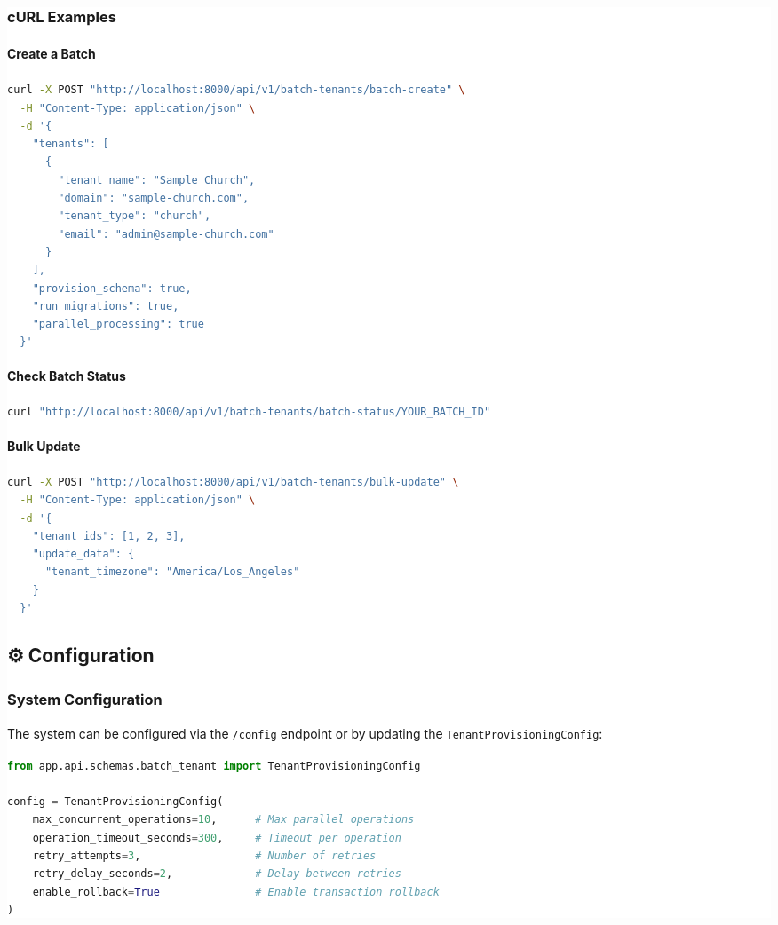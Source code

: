 ### cURL Examples

#### Create a Batch
```bash
curl -X POST "http://localhost:8000/api/v1/batch-tenants/batch-create" \
  -H "Content-Type: application/json" \
  -d '{
    "tenants": [
      {
        "tenant_name": "Sample Church",
        "domain": "sample-church.com",
        "tenant_type": "church",
        "email": "admin@sample-church.com"
      }
    ],
    "provision_schema": true,
    "run_migrations": true,
    "parallel_processing": true
  }'
```

#### Check Batch Status
```bash
curl "http://localhost:8000/api/v1/batch-tenants/batch-status/YOUR_BATCH_ID"
```

#### Bulk Update
```bash
curl -X POST "http://localhost:8000/api/v1/batch-tenants/bulk-update" \
  -H "Content-Type: application/json" \
  -d '{
    "tenant_ids": [1, 2, 3],
    "update_data": {
      "tenant_timezone": "America/Los_Angeles"
    }
  }'
```

## ⚙️ Configuration

### System Configuration

The system can be configured via the `/config` endpoint or by updating the `TenantProvisioningConfig`:

```python
from app.api.schemas.batch_tenant import TenantProvisioningConfig

config = TenantProvisioningConfig(
    max_concurrent_operations=10,      # Max parallel operations
    operation_timeout_seconds=300,     # Timeout per operation
    retry_attempts=3,                  # Number of retries
    retry_delay_seconds=2,             # Delay between retries
    enable_rollback=True               # Enable transaction rollback
)
```
